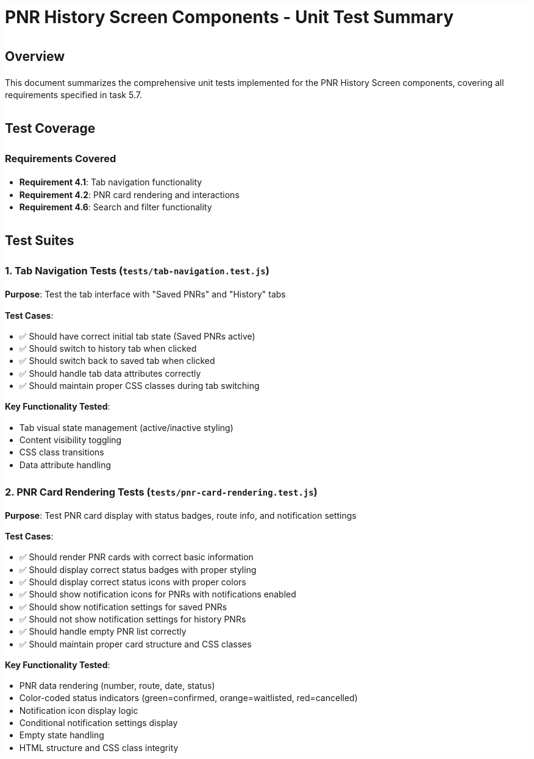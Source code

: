 # PNR History Screen Components - Unit Test Summary

## Overview
This document summarizes the comprehensive unit tests implemented for the PNR History Screen components, covering all requirements specified in task 5.7.

## Test Coverage

### Requirements Covered
- **Requirement 4.1**: Tab navigation functionality
- **Requirement 4.2**: PNR card rendering and interactions  
- **Requirement 4.6**: Search and filter functionality

## Test Suites

### 1. Tab Navigation Tests (`tests/tab-navigation.test.js`)
**Purpose**: Test the tab interface with "Saved PNRs" and "History" tabs

**Test Cases**:
- ✅ Should have correct initial tab state (Saved PNRs active)
- ✅ Should switch to history tab when clicked
- ✅ Should switch back to saved tab when clicked
- ✅ Should handle tab data attributes correctly
- ✅ Should maintain proper CSS classes during tab switching

**Key Functionality Tested**:
- Tab visual state management (active/inactive styling)
- Content visibility toggling
- CSS class transitions
- Data attribute handling

### 2. PNR Card Rendering Tests (`tests/pnr-card-rendering.test.js`)
**Purpose**: Test PNR card display with status badges, route info, and notification settings

**Test Cases**:
- ✅ Should render PNR cards with correct basic information
- ✅ Should display correct status badges with proper styling
- ✅ Should display correct status icons with proper colors
- ✅ Should show notification icons for PNRs with notifications enabled
- ✅ Should show notification settings for saved PNRs
- ✅ Should not show notification settings for history PNRs
- ✅ Should handle empty PNR list correctly
- ✅ Should maintain proper card structure and CSS classes

**Key Functionality Tested**:
- PNR data rendering (number, route, date, status)
- Color-coded status indicators (green=confirmed, orange=waitlisted, red=cancelled)
- Notification icon display logic
- Conditional notification settings display
- Empty state handling
- HTML structure and CSS class integrity
